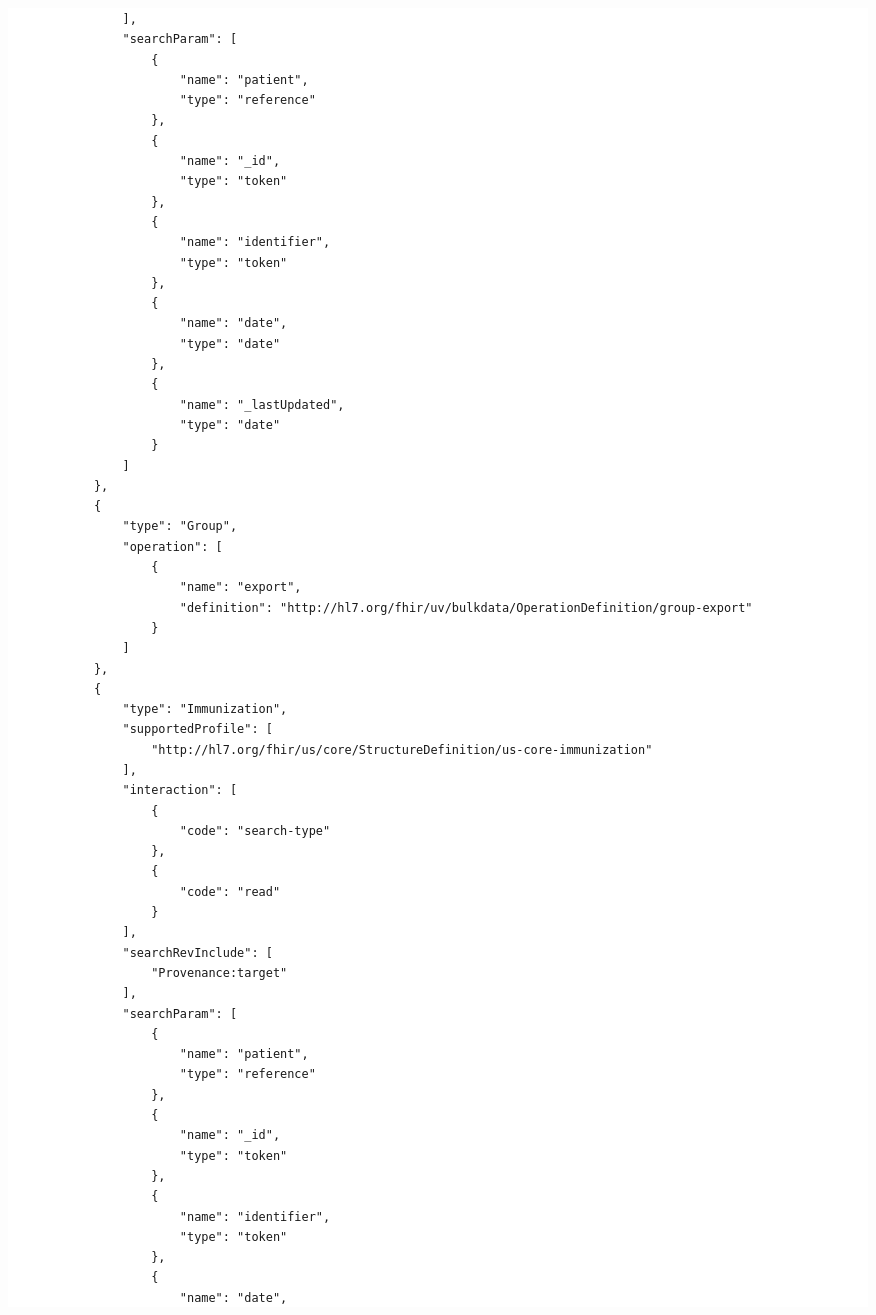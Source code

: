                     ],
                    "searchParam": [
                        {
                            "name": "patient",
                            "type": "reference"
                        },
                        {
                            "name": "_id",
                            "type": "token"
                        },
                        {
                            "name": "identifier",
                            "type": "token"
                        },
                        {
                            "name": "date",
                            "type": "date"
                        },
                        {
                            "name": "_lastUpdated",
                            "type": "date"
                        }
                    ]
                },
                {
                    "type": "Group",
                    "operation": [
                        {
                            "name": "export",
                            "definition": "http://hl7.org/fhir/uv/bulkdata/OperationDefinition/group-export"
                        }
                    ]
                },
                {
                    "type": "Immunization",
                    "supportedProfile": [
                        "http://hl7.org/fhir/us/core/StructureDefinition/us-core-immunization"
                    ],
                    "interaction": [
                        {
                            "code": "search-type"
                        },
                        {
                            "code": "read"
                        }
                    ],
                    "searchRevInclude": [
                        "Provenance:target"
                    ],
                    "searchParam": [
                        {
                            "name": "patient",
                            "type": "reference"
                        },
                        {
                            "name": "_id",
                            "type": "token"
                        },
                        {
                            "name": "identifier",
                            "type": "token"
                        },
                        {
                            "name": "date",